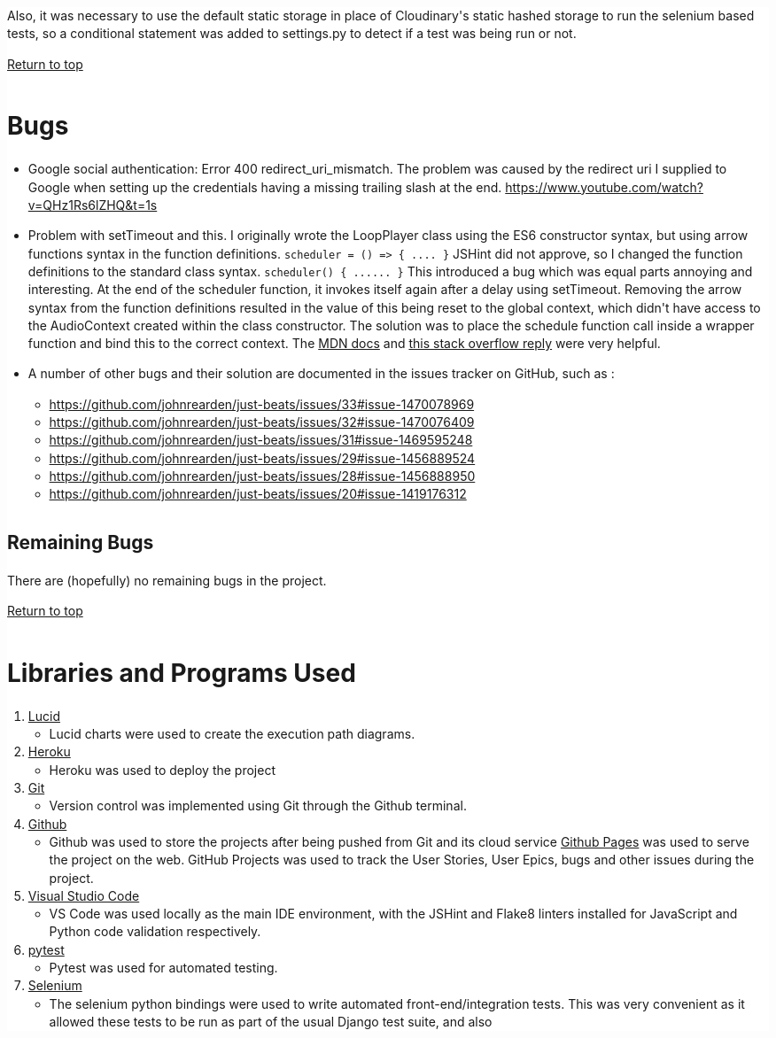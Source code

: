 Also, it was necessary to use the default static storage in place of Cloudinary's static hashed storage
to run the selenium based tests, so a conditional statement was added to settings.py to detect if a test was being run or not.

[Return to top](#just-beats)

# Bugs

- Google social authentication: Error 400 redirect_uri_mismatch. The problem was caused by the redirect uri
I supplied to Google when setting up the credentials having a missing trailing slash at the end. 
https://www.youtube.com/watch?v=QHz1Rs6lZHQ&t=1s

- Problem with setTimeout and this.
I originally wrote the LoopPlayer class using the ES6 constructor syntax, but using
arrow functions syntax in the function definitions. 
`scheduler = () => { .... }`
JSHint did not approve, so I changed the function definitions to the standard class syntax.
`scheduler() { ...... }`
This introduced a bug which was equal parts annoying and interesting. At the end of the scheduler function, it invokes itself again after a delay using setTimeout. Removing the arrow syntax from the
function definitions resulted in the value of this being reset to the global context, which didn't have access to the AudioContext created within the class constructor. The solution was to place the schedule function call inside a wrapper function and bind this
 to the correct context. The [MDN docs](https://developer.mozilla.org/en-US/docs/Web/JavaScript/Reference/Operators/this#as_an_object_method) and [this stack overflow reply](
https://stackoverflow.com/questions/591269/settimeout-and-this-in-javascript) were very helpful.

- A number of other bugs and their solution are documented in the issues tracker on GitHub, such as :
    - https://github.com/johnrearden/just-beats/issues/33#issue-1470078969
    - https://github.com/johnrearden/just-beats/issues/32#issue-1470076409
    - https://github.com/johnrearden/just-beats/issues/31#issue-1469595248
    - https://github.com/johnrearden/just-beats/issues/29#issue-1456889524
    - https://github.com/johnrearden/just-beats/issues/28#issue-1456888950
    - https://github.com/johnrearden/just-beats/issues/20#issue-1419176312

## Remaining Bugs
There are (hopefully) no remaining bugs in the project.

[Return to top](#just-beats)

# Libraries and Programs Used
1. [Lucid](https://www.lucidchart.com/pages/)
    - Lucid charts were used to create the execution path diagrams.
2. [Heroku](https://www.heroku.com/)
    - Heroku was used to deploy the project
3. [Git](https://git-scm.com/)
    - Version control was implemented using Git through the Github terminal.
4. [Github](https://github.com/)
    - Github was used to store the projects after being pushed from Git and its cloud service [Github Pages](https://pages.github.com/) was used to serve the project on the web. GitHub Projects was used to track the User Stories, User Epics, bugs and other issues during the project.
5. [Visual Studio Code](https://code.visualstudio.com/)
    - VS Code was used locally as the main IDE environment, with the JSHint and Flake8 linters installed for JavaScript and Python code validation respectively.
6. [pytest](https://docs.pytest.org/en/7.1.x/)
    - Pytest was used for automated testing.
7. [Selenium](https://www.selenium.dev/)
    - The selenium python bindings were used to write automated front-end/integration tests. This was 
    very convenient as it allowed these tests to be run as part of the usual Django test suite, and also 